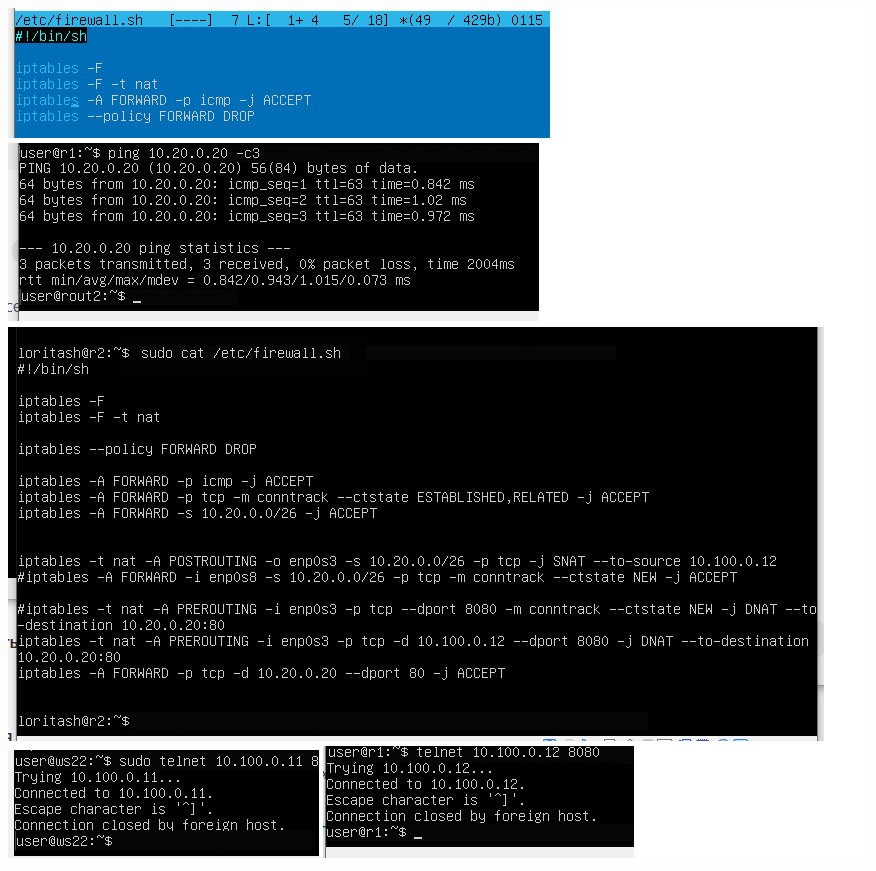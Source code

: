 ![screenshot of task5 - ws11](./linux2/7_task_11.png)
![screenshot of task5 - ws11](./linux2/7_task_12.png)
![screenshot of task5 - ws11](./linux2/7_task_13.png)
![screenshot of task5 - ws11](./linux2/7_task_14.png)
![screenshot of task5 - ws11](./linux2/7_task_15.png)
